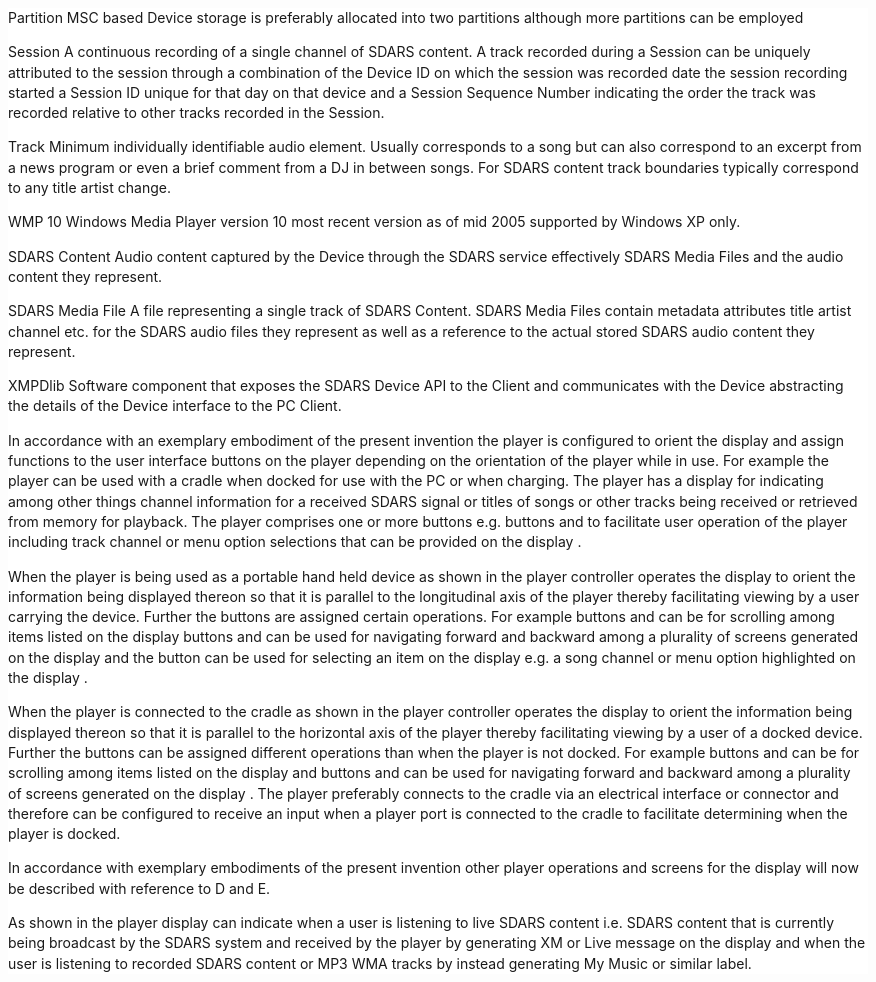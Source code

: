 Partition MSC based Device storage is preferably allocated into two partitions although more partitions can be employed 

Session A continuous recording of a single channel of SDARS content. A track recorded during a Session can be uniquely attributed to the session through a combination of the Device ID on which the session was recorded date the session recording started a Session ID unique for that day on that device and a Session Sequence Number indicating the order the track was recorded relative to other tracks recorded in the Session.

Track Minimum individually identifiable audio element. Usually corresponds to a song but can also correspond to an excerpt from a news program or even a brief comment from a DJ in between songs. For SDARS content track boundaries typically correspond to any title artist change.

WMP 10 Windows Media Player version 10 most recent version as of mid 2005 supported by Windows XP only.

SDARS Content Audio content captured by the Device through the SDARS service effectively SDARS Media Files and the audio content they represent.

SDARS Media File A file representing a single track of SDARS Content. SDARS Media Files contain metadata attributes title artist channel etc. for the SDARS audio files they represent as well as a reference to the actual stored SDARS audio content they represent.

XMPDlib Software component that exposes the SDARS Device API to the Client and communicates with the Device abstracting the details of the Device interface to the PC Client.

In accordance with an exemplary embodiment of the present invention the player is configured to orient the display and assign functions to the user interface buttons on the player depending on the orientation of the player while in use. For example the player can be used with a cradle when docked for use with the PC or when charging. The player has a display for indicating among other things channel information for a received SDARS signal or titles of songs or other tracks being received or retrieved from memory for playback. The player comprises one or more buttons e.g. buttons and to facilitate user operation of the player including track channel or menu option selections that can be provided on the display .

When the player is being used as a portable hand held device as shown in the player controller operates the display to orient the information being displayed thereon so that it is parallel to the longitudinal axis of the player thereby facilitating viewing by a user carrying the device. Further the buttons are assigned certain operations. For example buttons and can be for scrolling among items listed on the display buttons and can be used for navigating forward and backward among a plurality of screens generated on the display and the button can be used for selecting an item on the display e.g. a song channel or menu option highlighted on the display .

When the player is connected to the cradle as shown in the player controller operates the display to orient the information being displayed thereon so that it is parallel to the horizontal axis of the player thereby facilitating viewing by a user of a docked device. Further the buttons can be assigned different operations than when the player is not docked. For example buttons and can be for scrolling among items listed on the display and buttons and can be used for navigating forward and backward among a plurality of screens generated on the display . The player preferably connects to the cradle via an electrical interface or connector and therefore can be configured to receive an input when a player port is connected to the cradle to facilitate determining when the player is docked.

In accordance with exemplary embodiments of the present invention other player operations and screens for the display will now be described with reference to D and E.

As shown in the player display can indicate when a user is listening to live SDARS content i.e. SDARS content that is currently being broadcast by the SDARS system and received by the player by generating XM or Live message on the display and when the user is listening to recorded SDARS content or MP3 WMA tracks by instead generating My Music or similar label.
